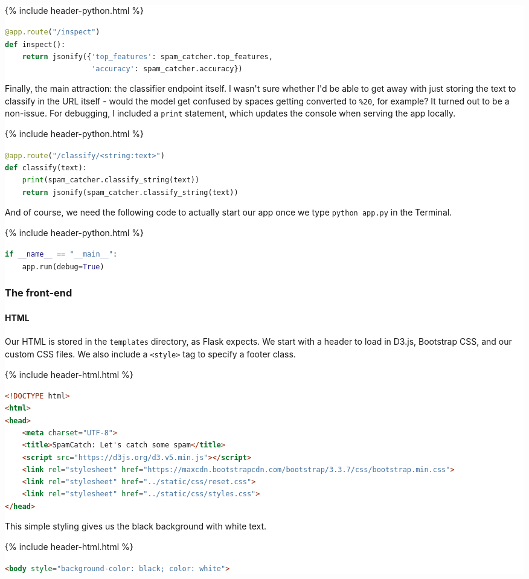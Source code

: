 {% include header-python.html %}
```python
@app.route("/inspect")
def inspect():
    return jsonify({'top_features': spam_catcher.top_features,
                    'accuracy': spam_catcher.accuracy})
```

Finally, the main attraction: the classifier endpoint itself. I wasn't sure whether I'd be able to get away with just storing the text to classify in the URL itself - would the model get confused by spaces getting converted to `%20`, for example? It turned out to be a non-issue. For debugging, I included a `print` statement, which updates the console when serving the app locally.

{% include header-python.html %}
```python
@app.route("/classify/<string:text>")
def classify(text):
    print(spam_catcher.classify_string(text))
    return jsonify(spam_catcher.classify_string(text))
```

And of course, we need the following code to actually start our app once we type `python app.py` in the Terminal.

{% include header-python.html %}
```python
if __name__ == "__main__":
    app.run(debug=True)
```

### The front-end
#### HTML
Our HTML is stored in the `templates` directory, as Flask expects. We start with a header to load in D3.js, Bootstrap CSS, and our custom CSS files. We also include a `<style>` tag to specify a footer class.

{% include header-html.html %}
```html
<!DOCTYPE html>
<html>
<head>
    <meta charset="UTF-8">
    <title>SpamCatch: Let's catch some spam</title>
    <script src="https://d3js.org/d3.v5.min.js"></script>
    <link rel="stylesheet" href="https://maxcdn.bootstrapcdn.com/bootstrap/3.3.7/css/bootstrap.min.css">
    <link rel="stylesheet" href="../static/css/reset.css">
    <link rel="stylesheet" href="../static/css/styles.css">
</head>
```

This simple styling gives us the black background with white text.

{% include header-html.html %}
```html
<body style="background-color: black; color: white">
```
